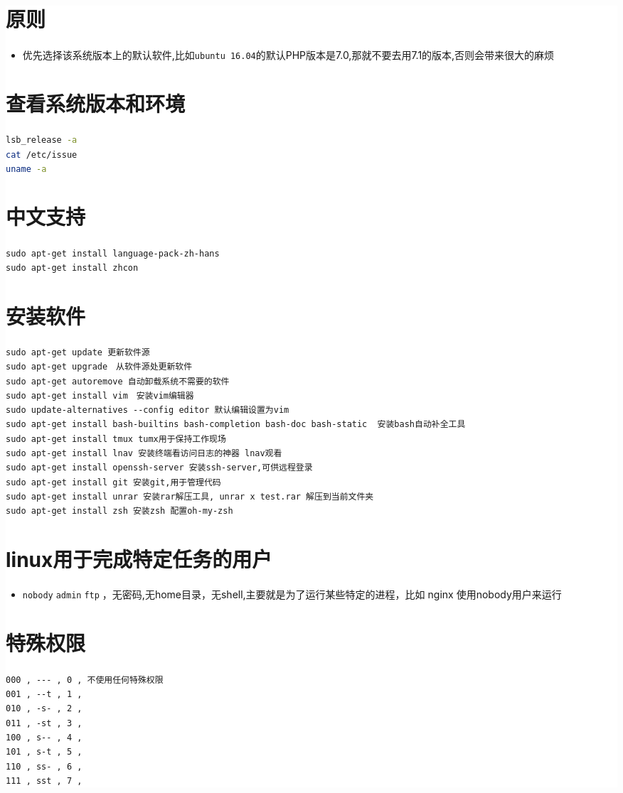 # 原则
- 优先选择该系统版本上的默认软件,比如`ubuntu 16.04`的默认PHP版本是7.0,那就不要去用7.1的版本,否则会带来很大的麻烦

# 查看系统版本和环境
```bash
lsb_release -a
cat /etc/issue
uname -a
```

# 中文支持
```
sudo apt-get install language-pack-zh-hans
sudo apt-get install zhcon
```

# 安装软件
```
sudo apt-get update 更新软件源
sudo apt-get upgrade　从软件源处更新软件
sudo apt-get autoremove 自动卸载系统不需要的软件
sudo apt-get install vim　安装vim编辑器
sudo update-alternatives --config editor 默认编辑设置为vim
sudo apt-get install bash-builtins bash-completion bash-doc bash-static  安装bash自动补全工具
sudo apt-get install tmux tumx用于保持工作现场
sudo apt-get install lnav 安装终端看访问日志的神器 lnav观看
sudo apt-get install openssh-server 安装ssh-server,可供远程登录
sudo apt-get install git 安装git,用于管理代码
sudo apt-get install unrar 安装rar解压工具, unrar x test.rar 解压到当前文件夹
sudo apt-get install zsh 安装zsh 配置oh-my-zsh
```

# linux用于完成特定任务的用户
- `nobody` `admin` `ftp` ，无密码,无home目录，无shell,主要就是为了运行某些特定的进程，比如 nginx 使用nobody用户来运行


# 特殊权限
```
000 , --- , 0 , 不使用任何特殊权限
001 , --t , 1 ,
010 , -s- , 2 ,
011 , -st , 3 ,
100 , s-- , 4 ,
101 , s-t , 5 ,
110 , ss- , 6 ,
111 , sst , 7 ,
```
